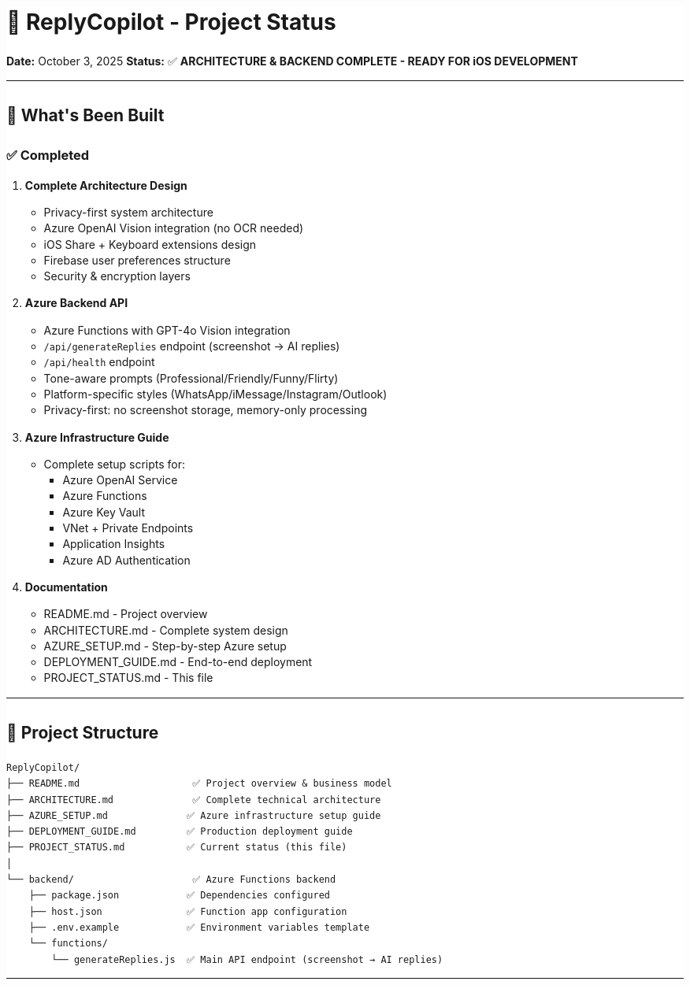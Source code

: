 # 🎉 ReplyCopilot - Project Status

**Date:** October 3, 2025
**Status:** ✅ **ARCHITECTURE & BACKEND COMPLETE - READY FOR iOS DEVELOPMENT**

---

## 🚀 What's Been Built

### ✅ Completed

1. **Complete Architecture Design**
   - Privacy-first system architecture
   - Azure OpenAI Vision integration (no OCR needed)
   - iOS Share + Keyboard extensions design
   - Firebase user preferences structure
   - Security & encryption layers

2. **Azure Backend API**
   - Azure Functions with GPT-4o Vision integration
   - `/api/generateReplies` endpoint (screenshot → AI replies)
   - `/api/health` endpoint
   - Tone-aware prompts (Professional/Friendly/Funny/Flirty)
   - Platform-specific styles (WhatsApp/iMessage/Instagram/Outlook)
   - Privacy-first: no screenshot storage, memory-only processing

3. **Azure Infrastructure Guide**
   - Complete setup scripts for:
     - Azure OpenAI Service
     - Azure Functions
     - Azure Key Vault
     - VNet + Private Endpoints
     - Application Insights
     - Azure AD Authentication

4. **Documentation**
   - README.md - Project overview
   - ARCHITECTURE.md - Complete system design
   - AZURE_SETUP.md - Step-by-step Azure setup
   - DEPLOYMENT_GUIDE.md - End-to-end deployment
   - PROJECT_STATUS.md - This file

---

## 📁 Project Structure

```
ReplyCopilot/
├── README.md                    ✅ Project overview & business model
├── ARCHITECTURE.md              ✅ Complete technical architecture
├── AZURE_SETUP.md              ✅ Azure infrastructure setup guide
├── DEPLOYMENT_GUIDE.md         ✅ Production deployment guide
├── PROJECT_STATUS.md           ✅ Current status (this file)
│
└── backend/                     ✅ Azure Functions backend
    ├── package.json            ✅ Dependencies configured
    ├── host.json               ✅ Function app configuration
    ├── .env.example            ✅ Environment variables template
    └── functions/
        └── generateReplies.js  ✅ Main API endpoint (screenshot → AI replies)
```

---